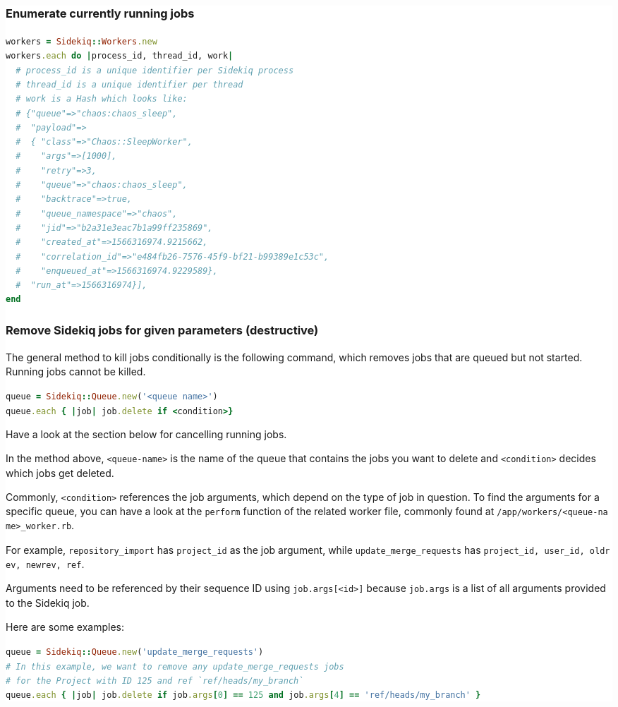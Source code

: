 ### Enumerate currently running jobs

```ruby
workers = Sidekiq::Workers.new
workers.each do |process_id, thread_id, work|
  # process_id is a unique identifier per Sidekiq process
  # thread_id is a unique identifier per thread
  # work is a Hash which looks like:
  # {"queue"=>"chaos:chaos_sleep",
  #  "payload"=>
  #  { "class"=>"Chaos::SleepWorker",
  #    "args"=>[1000],
  #    "retry"=>3,
  #    "queue"=>"chaos:chaos_sleep",
  #    "backtrace"=>true,
  #    "queue_namespace"=>"chaos",
  #    "jid"=>"b2a31e3eac7b1a99ff235869",
  #    "created_at"=>1566316974.9215662,
  #    "correlation_id"=>"e484fb26-7576-45f9-bf21-b99389e1c53c",
  #    "enqueued_at"=>1566316974.9229589},
  #  "run_at"=>1566316974}],
end
```

### Remove Sidekiq jobs for given parameters (destructive)

The general method to kill jobs conditionally is the following command, which
removes jobs that are queued but not started. Running jobs cannot be killed.

```ruby
queue = Sidekiq::Queue.new('<queue name>')
queue.each { |job| job.delete if <condition>}
```

Have a look at the section below for cancelling running jobs.

In the method above, `<queue-name>` is the name of the queue that contains the jobs you want to delete and `<condition>` decides which jobs get deleted.

Commonly, `<condition>` references the job arguments, which depend on the type of job in question. To find the arguments for a specific queue, you can have a look at the `perform` function of the related worker file, commonly found at `/app/workers/<queue-name>_worker.rb`.

For example, `repository_import` has `project_id` as the job argument, while `update_merge_requests` has `project_id, user_id, oldrev, newrev, ref`.

Arguments need to be referenced by their sequence ID using `job.args[<id>]` because `job.args` is a list of all arguments provided to the Sidekiq job.

Here are some examples:

```ruby
queue = Sidekiq::Queue.new('update_merge_requests')
# In this example, we want to remove any update_merge_requests jobs
# for the Project with ID 125 and ref `ref/heads/my_branch`
queue.each { |job| job.delete if job.args[0] == 125 and job.args[4] == 'ref/heads/my_branch' }
```
